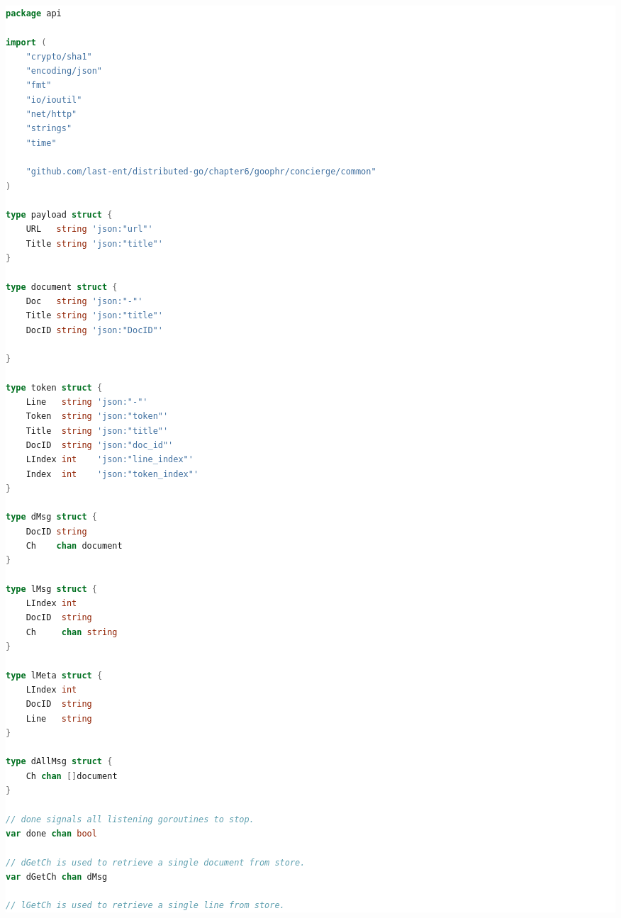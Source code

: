 ```go
package api 

import ( 
    "crypto/sha1" 
    "encoding/json" 
    "fmt" 
    "io/ioutil" 
    "net/http" 
    "strings" 
    "time" 

    "github.com/last-ent/distributed-go/chapter6/goophr/concierge/common" 
) 

type payload struct { 
    URL   string 'json:"url"' 
    Title string 'json:"title"' 
} 

type document struct { 
    Doc   string 'json:"-"' 
    Title string 'json:"title"' 
    DocID string 'json:"DocID"'

} 

type token struct { 
    Line   string 'json:"-"' 
    Token  string 'json:"token"' 
    Title  string 'json:"title"' 
    DocID  string 'json:"doc_id"' 
    LIndex int    'json:"line_index"' 
    Index  int    'json:"token_index"' 
} 

type dMsg struct { 
    DocID string 
    Ch    chan document 
} 

type lMsg struct { 
    LIndex int 
    DocID  string 
    Ch     chan string 
} 

type lMeta struct { 
    LIndex int 
    DocID  string 
    Line   string 
} 

type dAllMsg struct { 
    Ch chan []document 
} 

// done signals all listening goroutines to stop. 
var done chan bool 

// dGetCh is used to retrieve a single document from store. 
var dGetCh chan dMsg 

// lGetCh is used to retrieve a single line from store. 
```